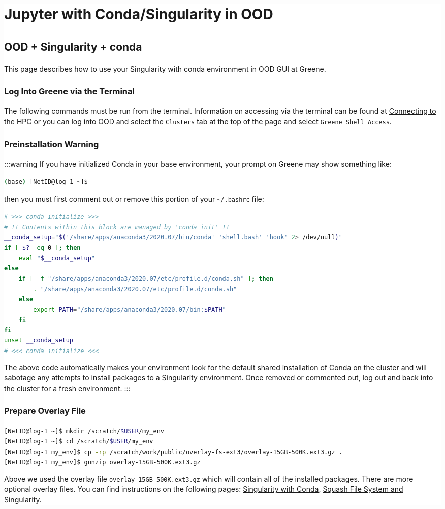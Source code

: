 # Jupyter with Conda/Singularity in OOD

## OOD + Singularity + conda
This page describes how to use your Singularity with conda environment in OOD GUI at Greene. 

### Log Into Greene via the Terminal
The following commands must be run from the terminal. Information on accessing via the terminal can be found at [Connecting to the HPC](../02_connecting_to_hpc/01_connecting_to_hpc.mdx) or you can log into OOD and select the `Clusters` tab at the top of the page and select `Greene Shell Access`.

### Preinstallation Warning
:::warning
If you have initialized Conda in your base environment, your prompt on Greene may show something like:
```sh
(base) [NetID@log-1 ~]$
```
then you must first comment out or remove this portion of your `~/.bashrc` file:

```bash
# >>> conda initialize >>>
# !! Contents within this block are managed by 'conda init' !!
__conda_setup="$('/share/apps/anaconda3/2020.07/bin/conda' 'shell.bash' 'hook' 2> /dev/null)"
if [ $? -eq 0 ]; then
    eval "$__conda_setup"
else
    if [ -f "/share/apps/anaconda3/2020.07/etc/profile.d/conda.sh" ]; then
        . "/share/apps/anaconda3/2020.07/etc/profile.d/conda.sh"
    else
        export PATH="/share/apps/anaconda3/2020.07/bin:$PATH"
    fi
fi
unset __conda_setup
# <<< conda initialize <<<
```

The above code automatically makes your environment look for the default shared installation of Conda on the cluster and will sabotage  any attempts to install packages to a Singularity environment. Once removed or commented out, log out and back into the cluster for a fresh environment.
:::

### Prepare Overlay File 
```bash
[NetID@log-1 ~]$ mkdir /scratch/$USER/my_env
[NetID@log-1 ~]$ cd /scratch/$USER/my_env
[NetID@log-1 my_env]$ cp -rp /scratch/work/public/overlay-fs-ext3/overlay-15GB-500K.ext3.gz .
[NetID@log-1 my_env]$ gunzip overlay-15GB-500K.ext3.gz
```
Above we used the overlay file `overlay-15GB-500K.ext3.gz` which will contain all of the installed packages. There are more optional overlay files. You can find instructions on the following pages: [Singularity with Conda](../07_containers/03_singularity_with_conda.md), [Squash File System and Singularity](../07_containers/04_squash_file_system_and_singularity.md). 

